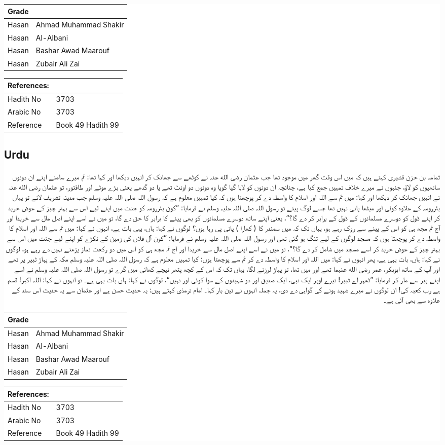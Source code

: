 </div>
<div style={{backgroundColor:'#f8f9fa',padding:20, marginBottom: 10}}><table> <thead> <tr> <th>Grade</th> <th></th> </tr> </thead> <tbody> <tr><td>Hasan</td><td>Ahmad Muhammad Shakir</td></tr><tr><td>Hasan</td><td>Al-Albani</td></tr><tr><td>Hasan</td><td>Bashar Awad Maarouf</td></tr><tr><td>Hasan</td><td>Zubair Ali Zai</td></tr></tbody></table><table> <thead> <tr> <th>References:</th> <th></th> </tr> </thead> <tbody><tr><td>Hadith No</td><td>3703</td></tr><tr><td>Arabic No</td><td>3703</td></tr><tr><td>Reference</td><td>Book 49 Hadith 99</td></tr></tbody></table></div>

## Urdu


<div dir="rtl" lang="ur" style={{fontSize:'larger',backgroundColor:'#f8f9fa',padding:20}}>
ثمامہ بن حزن قشیری کہتے ہیں کہ میں اس وقت گھر میں موجود تھا جب عثمان رضی الله عنہ نے کوٹھے سے جھانک کر انہیں دیکھا اور کہا تھا: تم میرے سامنے اپنے ان دونوں ساتھیوں کو لاؤ، جنہوں نے میرے خلاف تمہیں جمع کیا ہے، چنانچہ ان دونوں کو لایا گیا گویا وہ دونوں دو اونٹ تھے یا دو گدھے یعنی بڑے موٹے اور طاقتور، تو عثمان رضی الله عنہ نے انہیں جھانک کر دیکھا اور کہا: میں تم سے اللہ اور اسلام کا واسطہ دے کر پوچھتا ہوں کہ کیا تمہیں معلوم ہے کہ رسول اللہ صلی اللہ علیہ وسلم جب مدینہ تشریف لائے تو یہاں بئررومہ کے علاوہ کوئی اور میٹھا پانی نہیں تھا جسے لوگ پیتے تو رسول اللہ صلی اللہ علیہ وسلم نے فرمایا: ”کون بئررومہ کو جنت میں اپنے لیے اس سے بہتر چیز کے عوض خرید کر اپنے ڈول کو دوسرے مسلمانوں کے ڈول کے برابر کر دے گا؟“، یعنی اپنے ساتھ دوسرے مسلمانوں کو بھی پینے کا برابر کا حق دے گا، تو میں نے اسے اپنے اصل مال سے خریدا اور آج تم مجھ ہی کو اس کے پینے سے روک رہے ہو، یہاں تک کہ میں سمندر کا ( کھارا ) پانی پی رہا ہوں؟ لوگوں نے کہا: ہاں، یہی بات ہے، انہوں نے کہا: میں تم سے اللہ اور اسلام کا واسطہ دے کر پوچھتا ہوں کہ مسجد لوگوں کے لیے تنگ ہو گئی تھی اور رسول اللہ صلی اللہ علیہ وسلم نے فرمایا: ”کون آل فلاں کی زمین کے ٹکڑے کو اپنے لیے جنت میں اس سے بہتر چیز کے عوض خرید کر اسے مسجد میں شامل کر دے گا؟“، تو میں نے اسے اپنے اصل مال سے خریدا اور آج تم مجھ ہی کو اس میں دو رکعت نماز پڑھنے نہیں دے رہے ہو، لوگوں نے کہا: ہاں، بات یہی ہے، پھر انہوں نے کہا: میں اللہ اور اسلام کا واسطہ دے کر تم سے پوچھتا ہوں: کیا تمہیں معلوم ہے کہ رسول اللہ صلی اللہ علیہ وسلم مکہ کے پہاڑ ثبیر پر تھے اور آپ کے ساتھ ابوبکر، عمر رضی الله عنہما تھے اور میں تھا، تو پہاڑ لرزنے لگا، یہاں تک کہ اس کے کچھ پتھر نیچے کھائی میں گرے تو رسول اللہ صلی اللہ علیہ وسلم نے اسے اپنے پیر سے مار کر فرمایا: ”ٹھہر اے ثبیر! تیرے اوپر ایک نبی، ایک صدیق اور دو شہیدوں کے سوا کوئی اور نہیں“، لوگوں نے کہا: ہاں بات یہی ہے۔ تو انہوں نے کہا: اللہ اکبر! قسم ہے رب کعبہ کی! ان لوگوں نے میرے شہید ہونے کی گواہی دے دی، یہ جملہ انہوں نے تین بار کہا۔ امام ترمذی کہتے ہیں: یہ حدیث حسن ہے اور عثمان سے یہ حدیث اس سند کے علاوہ سے بھی آئی ہے۔
</div>
<div style={{backgroundColor:'#f8f9fa',padding:20, marginBottom: 10}}><table> <thead> <tr> <th>Grade</th> <th></th> </tr> </thead> <tbody> <tr><td>Hasan</td><td>Ahmad Muhammad Shakir</td></tr><tr><td>Hasan</td><td>Al-Albani</td></tr><tr><td>Hasan</td><td>Bashar Awad Maarouf</td></tr><tr><td>Hasan</td><td>Zubair Ali Zai</td></tr></tbody></table><table> <thead> <tr> <th>References:</th> <th></th> </tr> </thead> <tbody><tr><td>Hadith No</td><td>3703</td></tr><tr><td>Arabic No</td><td>3703</td></tr><tr><td>Reference</td><td>Book 49 Hadith 99</td></tr></tbody></table></div>